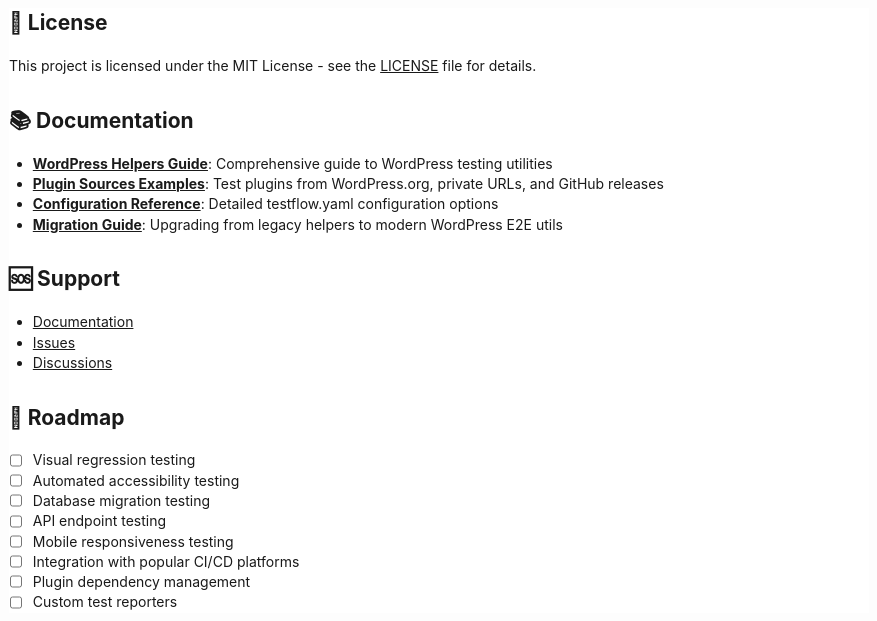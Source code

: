 ## 📄 License

This project is licensed under the MIT License - see the [LICENSE](LICENSE) file for details.

## 📚 Documentation

- **[WordPress Helpers Guide](docs/wordpress-helpers.md)**: Comprehensive guide to WordPress testing utilities
- **[Plugin Sources Examples](examples/plugin-sources/)**: Test plugins from WordPress.org, private URLs, and GitHub releases
- **[Configuration Reference](docs/configuration.md)**: Detailed testflow.yaml configuration options
- **[Migration Guide](docs/migration.md)**: Upgrading from legacy helpers to modern WordPress E2E utils

## 🆘 Support

- [Documentation](https://github.com/bordoni/testflow/docs)
- [Issues](https://github.com/bordoni/testflow/issues)
- [Discussions](https://github.com/bordoni/testflow/discussions)

## 🎯 Roadmap

- [ ] Visual regression testing
- [ ] Automated accessibility testing
- [ ] Database migration testing
- [ ] API endpoint testing
- [ ] Mobile responsiveness testing
- [ ] Integration with popular CI/CD platforms
- [ ] Plugin dependency management
- [ ] Custom test reporters 